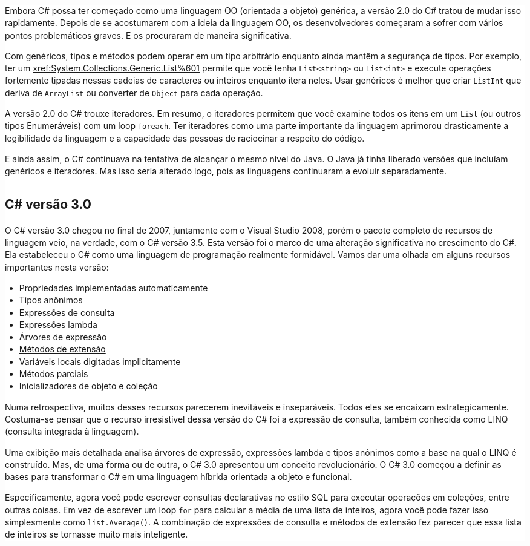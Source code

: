 Embora C# possa ter começado como uma linguagem OO (orientada a objeto) genérica, a versão 2.0 do C# tratou de mudar isso rapidamente. Depois de se acostumarem com a ideia da linguagem OO, os desenvolvedores começaram a sofrer com vários pontos problemáticos graves. E os procuraram de maneira significativa.

Com genéricos, tipos e métodos podem operar em um tipo arbitrário enquanto ainda mantêm a segurança de tipos. Por exemplo, ter um <xref:System.Collections.Generic.List%601> permite que você tenha `List<string>` ou `List<int>` e execute operações fortemente tipadas nessas cadeias de caracteres ou inteiros enquanto itera neles. Usar genéricos é melhor que criar `ListInt` que deriva de `ArrayList` ou converter de `Object` para cada operação.

A versão 2.0 do C# trouxe iteradores. Em resumo, o iteradores permitem que você examine todos os itens em um `List` (ou outros tipos Enumeráveis) com um loop `foreach`. Ter iteradores como uma parte importante da linguagem aprimorou drasticamente a legibilidade da linguagem e a capacidade das pessoas de raciocinar a respeito do código.

E ainda assim, o C# continuava na tentativa de alcançar o mesmo nível do Java. O Java já tinha liberado versões que incluíam genéricos e iteradores. Mas isso seria alterado logo, pois as linguagens continuaram a evoluir separadamente.

## <a name="c-version-30"></a>C# versão 3.0

O C# versão 3.0 chegou no final de 2007, juntamente com o Visual Studio 2008, porém o pacote completo de recursos de linguagem veio, na verdade, com o C# versão 3.5. Esta versão foi o marco de uma alteração significativa no crescimento do C#. Ela estabeleceu o C# como uma linguagem de programação realmente formidável. Vamos dar uma olhada em alguns recursos importantes nesta versão:

- [Propriedades implementadas automaticamente](../programming-guide/classes-and-structs/auto-implemented-properties.md)
- [Tipos anônimos](../programming-guide/classes-and-structs/anonymous-types.md)
- [Expressões de consulta](../linq/query-expression-basics.md)
- [Expressões lambda](../language-reference/operators/lambda-expressions.md)
- [Árvores de expressão](../expression-trees.md)
- [Métodos de extensão](../programming-guide/classes-and-structs/extension-methods.md)
- [Variáveis locais digitadas implicitamente](../language-reference/keywords/var.md)
- [Métodos parciais](../language-reference/keywords/partial-method.md)
- [Inicializadores de objeto e coleção](../programming-guide/classes-and-structs/object-and-collection-initializers.md)

Numa retrospectiva, muitos desses recursos parecerem inevitáveis e inseparáveis. Todos eles se encaixam estrategicamente. Costuma-se pensar que o recurso irresistível dessa versão do C# foi a expressão de consulta, também conhecida como LINQ (consulta integrada à linguagem).

Uma exibição mais detalhada analisa árvores de expressão, expressões lambda e tipos anônimos como a base na qual o LINQ é construído. Mas, de uma forma ou de outra, o C# 3.0 apresentou um conceito revolucionário. O C# 3.0 começou a definir as bases para transformar o C# em uma linguagem híbrida orientada a objeto e funcional.

Especificamente, agora você pode escrever consultas declarativas no estilo SQL para executar operações em coleções, entre outras coisas. Em vez de escrever um loop `for` para calcular a média de uma lista de inteiros, agora você pode fazer isso simplesmente como `list.Average()`. A combinação de expressões de consulta e métodos de extensão fez parecer que essa lista de inteiros se tornasse muito mais inteligente.
